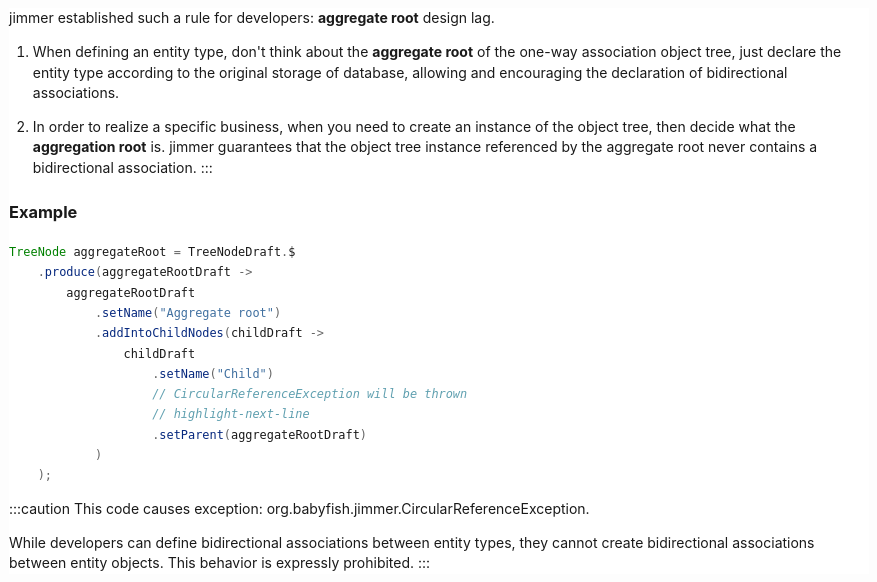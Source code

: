 jimmer established such a rule for developers: **aggregate root** design lag.

1. When defining an entity type, don't think about the **aggregate root** of the one-way association object tree, just declare the entity type according to the original storage of database, allowing and encouraging the declaration of bidirectional associations.

2. In order to realize a specific business, when you need to create an instance of the object tree, then decide what the **aggregation root** is. jimmer guarantees that the object tree instance referenced by the aggregate root never contains a bidirectional association.
:::

### Example

```java
TreeNode aggregateRoot = TreeNodeDraft.$
    .produce(aggregateRootDraft ->
        aggregateRootDraft
            .setName("Aggregate root")
            .addIntoChildNodes(childDraft ->
                childDraft
                    .setName("Child")
                    // CircularReferenceException will be thrown
                    // highlight-next-line
                    .setParent(aggregateRootDraft)
            )
    );
```

:::caution
This code causes exception: org.babyfish.jimmer.CircularReferenceException.

While developers can define bidirectional associations between entity types, they cannot create bidirectional associations between entity objects. This behavior is expressly prohibited.
:::